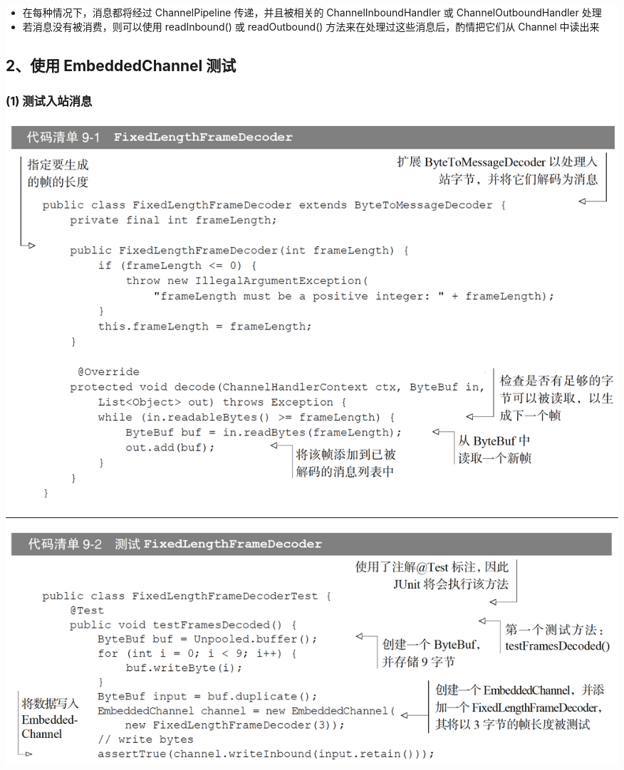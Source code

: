 - 在每种情况下，消息都将经过 ChannelPipeline 传递，并且被相关的 ChannelInboundHandler 或 ChannelOutboundHandler 处理
- 若消息没有被消费，则可以使用 readInbound() 或 readOutbound() 方法来在处理过这些消息后，酌情把它们从 Channel 中读出来

## 2、使用 EmbeddedChannel 测试

### (1) 测试入站消息

<img src="../../pics/netty/netty_127.png">

---

<img src="../../pics/netty/netty_128.png">
